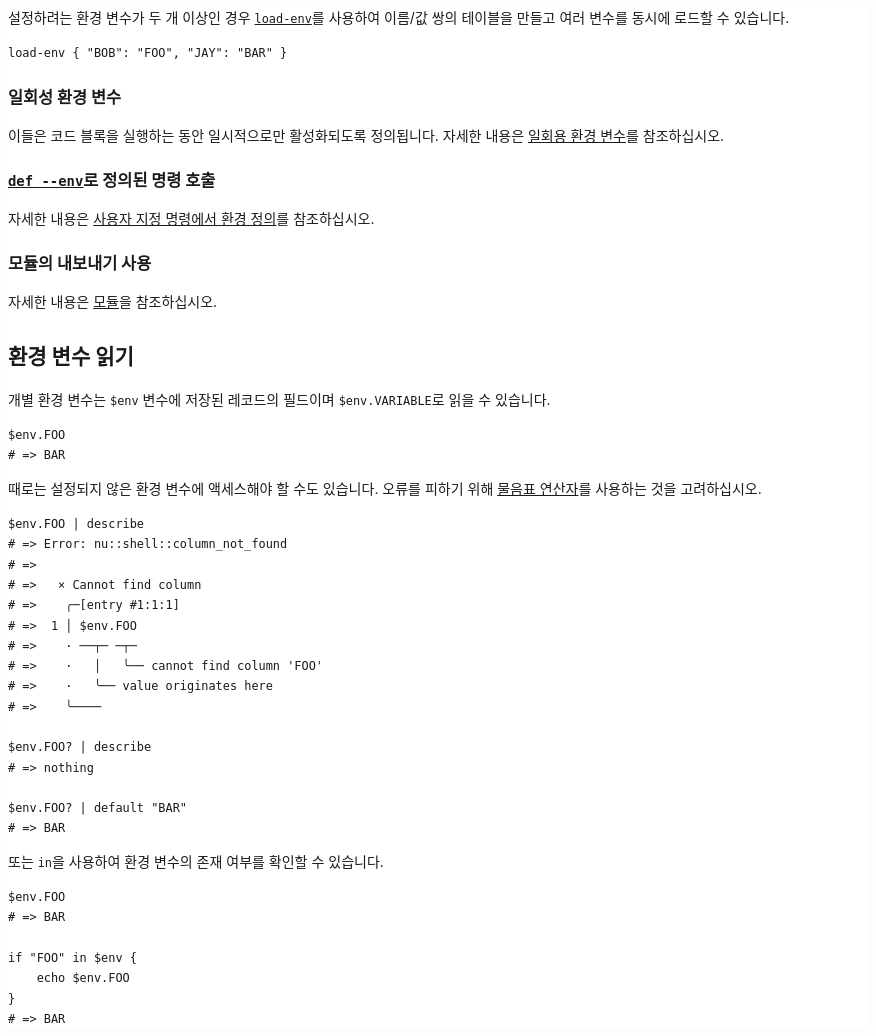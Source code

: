 설정하려는 환경 변수가 두 개 이상인 경우 [`load-env`](/commands/docs/load-env.md)를 사용하여 이름/값 쌍의 테이블을 만들고 여러 변수를 동시에 로드할 수 있습니다.

```nu
load-env { "BOB": "FOO", "JAY": "BAR" }
```

### 일회성 환경 변수

이들은 코드 블록을 실행하는 동안 일시적으로만 활성화되도록 정의됩니다.
자세한 내용은 [일회용 환경 변수](environment.md#single-use-environment-variables)를 참조하십시오.

### [`def --env`](/commands/docs/def.md)로 정의된 명령 호출

자세한 내용은 [사용자 지정 명령에서 환경 정의](custom_commands.md#changing-the-environment-in-a-custom-command)를 참조하십시오.

### 모듈의 내보내기 사용

자세한 내용은 [모듈](modules.md)을 참조하십시오.

## 환경 변수 읽기

개별 환경 변수는 `$env` 변수에 저장된 레코드의 필드이며 `$env.VARIABLE`로 읽을 수 있습니다.

```nu
$env.FOO
# => BAR
```

때로는 설정되지 않은 환경 변수에 액세스해야 할 수도 있습니다. 오류를 피하기 위해 [물음표 연산자](types_of_data.md#optional-cell-paths)를 사용하는 것을 고려하십시오.

```nu
$env.FOO | describe
# => Error: nu::shell::column_not_found
# =>
# =>   × Cannot find column
# =>    ╭─[entry #1:1:1]
# =>  1 │ $env.FOO
# =>    · ──┬─ ─┬─
# =>    ·   │   ╰── cannot find column 'FOO'
# =>    ·   ╰── value originates here
# =>    ╰────

$env.FOO? | describe
# => nothing

$env.FOO? | default "BAR"
# => BAR
```

또는 `in`을 사용하여 환경 변수의 존재 여부를 확인할 수 있습니다.

```nu
$env.FOO
# => BAR

if "FOO" in $env {
    echo $env.FOO
}
# => BAR
```
